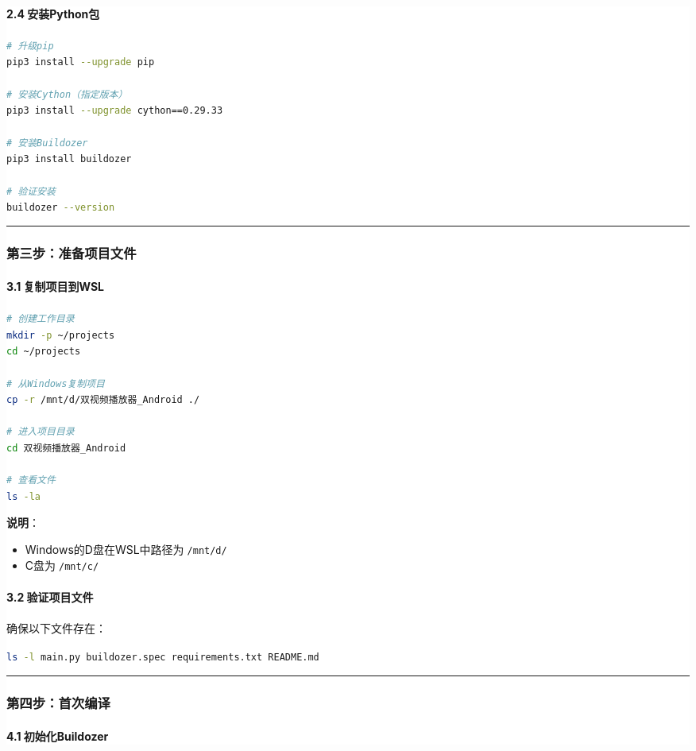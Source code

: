 #### 2.4 安装Python包

```bash
# 升级pip
pip3 install --upgrade pip

# 安装Cython（指定版本）
pip3 install --upgrade cython==0.29.33

# 安装Buildozer
pip3 install buildozer

# 验证安装
buildozer --version
```

---

### 第三步：准备项目文件

#### 3.1 复制项目到WSL

```bash
# 创建工作目录
mkdir -p ~/projects
cd ~/projects

# 从Windows复制项目
cp -r /mnt/d/双视频播放器_Android ./

# 进入项目目录
cd 双视频播放器_Android

# 查看文件
ls -la
```

**说明**：
- Windows的D盘在WSL中路径为 `/mnt/d/`
- C盘为 `/mnt/c/`

#### 3.2 验证项目文件

确保以下文件存在：
```bash
ls -l main.py buildozer.spec requirements.txt README.md
```

---

### 第四步：首次编译

#### 4.1 初始化Buildozer
